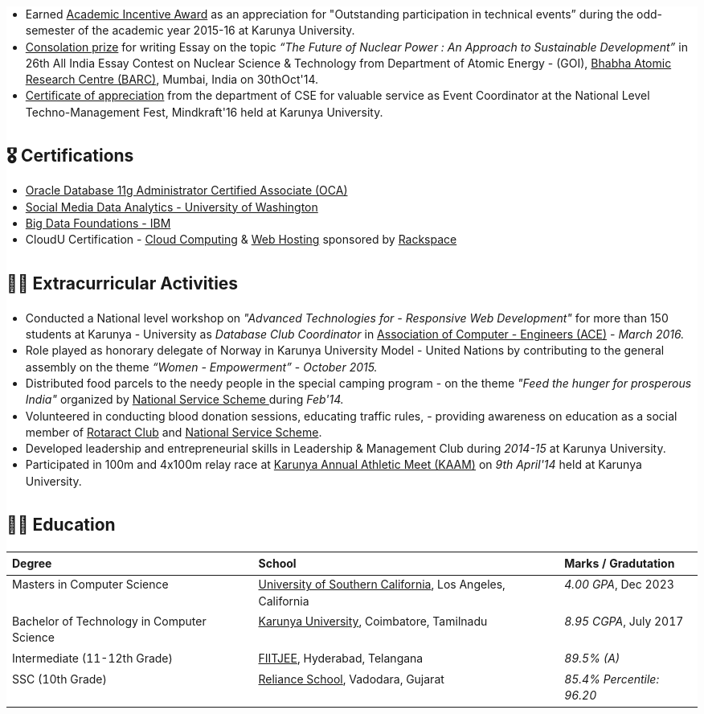   - Earned [Academic Incentive Award](https://drive.google.com/file/d/1sytO-BfwUnMZajmkfEVBVtHFVaZ0aYiA/view?usp=sharing) as an appreciation for "Outstanding participation in technical events” during the odd-semester of the academic year 2015-16 at Karunya University.
  - [Consolation prize](https://drive.google.com/file/d/1bXmpWHazX28j4b0ADkNBlx8SR9aoQabu/view?usp=sharing) for writing Essay on the topic _“The Future of   Nuclear Power : An Approach to Sustainable Development”_ in 26th All India Essay Contest on Nuclear Science & Technology from Department of Atomic Energy  - (GOI), [Bhabha Atomic Research Centre (BARC)](http://www.barc.gov.in), Mumbai, India on 30thOct'14.
  - [Certificate of appreciation](https://drive.google.com/file/d/1kjTbChkECBEmQD2hXJIXcCHmaCRi3GIU/view?usp=sharing) from the department of CSE for valuable service as Event Coordinator at the National Level Techno-Management Fest, Mindkraft'16 held at Karunya University.

## 🎖️ Certifications
  - [Oracle Database 11g Administrator Certified Associate (OCA)](https://www.youracclaim.com/badges/a625c143-8051-469f-bc37-5534fbfd227c/linked_in_profile)
  - [Social Media Data Analytics - University of Washington](https://www.coursera.org/account/accomplishments/verify/WSTXDMKP8CKB)
  - [Big Data Foundations - IBM](https://www.youracclaim.com/badges/210d2bb9-6523-4cf1-ae1a-af3fab2d1f06/linked_in_profile)
  - CloudU Certification - [Cloud Computing](https://drive.google.com/file/d/14pR1a6yrbiC1N0Mm_KpGLAVTpisVuyRw/view?usp=sharing) & [Web Hosting](https://drive.google.com/file/d/1AvlSN1M8APuQ3OeplaMB1Ag_9iA9I0RP/view?usp=sharing) sponsored by [Rackspace](https://www.rackspace.com/)

## 🏃‍♂️ Extracurricular Activities
  - Conducted a National level workshop on _"Advanced Technologies for -   Responsive Web Development"_ for more than 150 students at Karunya -   University as _Database Club Coordinator_ in [Association of Computer - Engineers (ACE)](https://www.instagram.com/aceassociation/?hl=en) - _March 2016._
  - Role played as honorary delegate of Norway in Karunya University Model - United Nations by contributing to the general assembly on the theme _“Women - Empowerment”_ -  _October 2015._ 
  - Distributed food parcels to the needy people in the special camping   program - on the theme _"Feed the hunger for prosperous India"_ organized by  [National Service Scheme ](https://nss.gov.in) during _Feb'14._
  - Volunteered in conducting blood donation sessions, educating traffic  rules, - providing awareness on education as a social member of [Rotaract Club](https://www.rotary.org/en/get-involved/rotaract-clubs/details) and [National Service Scheme](https://nss.gov.in).
  - Developed leadership and entrepreneurial skills in Leadership &   Management Club during _2014-15_ at Karunya University. 
  - Participated in 100m and 4x100m relay race at [Karunya Annual Athletic   Meet (KAAM)](https://www.karunya.edu/news/student-selected-for-national-level-athletics-meet) on _9th April'14_ held at Karunya University.

## 👨‍🎓 Education

| Degree | School | Marks / Gradutation|
| :---   | :--- | :--- |
| Masters in Computer Science | [University of Southern California](https://www.usc.edu/), Los Angeles, California | _4.00 GPA_, Dec 2023
| Bachelor of Technology in Computer Science | [Karunya University](https://www.karunya.edu), Coimbatore, Tamilnadu | _8.95 CGPA_, July 2017
| Intermediate (11-12th Grade) | [FIITJEE](http://www.fiitjeehyd.com/Kukatpally/CenterHome.aspx), Hyderabad, Telangana |  _89.5% (A)_ |
| SSC (10th Grade) | [Reliance School](https://www.rfs.edu.in/rsem-vadodara/), Vadodara, Gujarat | _85.4% Percentile: 96.20_ |
